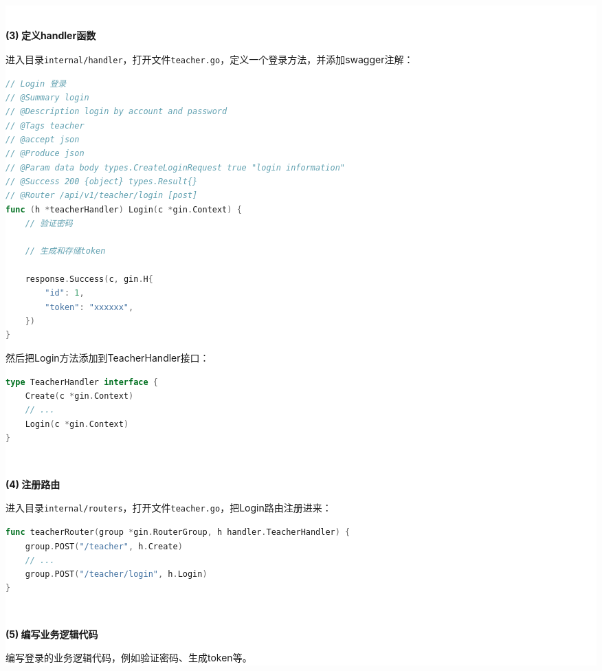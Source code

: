 <br>

**(3) 定义handler函数**

进入目录`internal/handler`，打开文件`teacher.go`，定义一个登录方法，并添加swagger注解：

```go
// Login 登录
// @Summary login
// @Description login by account and password
// @Tags teacher
// @accept json
// @Produce json
// @Param data body types.CreateLoginRequest true "login information"
// @Success 200 {object} types.Result{}
// @Router /api/v1/teacher/login [post]
func (h *teacherHandler) Login(c *gin.Context) {
	// 验证密码

	// 生成和存储token

	response.Success(c, gin.H{
    	"id": 1,
    	"token": "xxxxxx",
    })
}
```

然后把Login方法添加到TeacherHandler接口：

```go
type TeacherHandler interface {
	Create(c *gin.Context)
	// ...
	Login(c *gin.Context)
}
```

<br>

**(4) 注册路由**

进入目录`internal/routers`，打开文件`teacher.go`，把Login路由注册进来：

```go
func teacherRouter(group *gin.RouterGroup, h handler.TeacherHandler) {
	group.POST("/teacher", h.Create)
	// ...
	group.POST("/teacher/login", h.Login)
}
```

<br>

**(5) 编写业务逻辑代码**

编写登录的业务逻辑代码，例如验证密码、生成token等。

